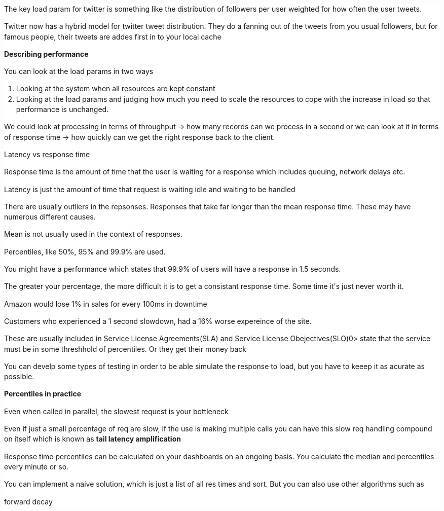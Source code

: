 The key load param for twitter is something like the distribution of followers per user weighted for how often the user tweets. 

Twitter now has a hybrid model for twitter tweet distribution. They do a fanning out of the tweets from you usual followers, but for famous people, their tweets are addes first in to your local cache

**Describing performance**

You can look at the load params in two ways

1. Looking at the system when all resources are kept constant
2. Looking at the load params and judging how much you need to scale the resources to cope with the increase in load so that performance is unchanged. 

We could look at processing in terms of throughput → how many records can we process in a second or we  can look at it in terms of response time → how quickly can we get the right response back to the client. 

Latency vs response time

Response time is the amount of time that the user is waiting for a response which includes queuing, network delays etc. 

Latency is just the amount of time that request is waiting idle and waiting to be handled

There are usually outliers in the repsonses. Responses that take far longer than the mean response time. These may have numerous different causes. 

Mean is not usually used in the context of responses. 

Percentiles, like 50%, 95% and 99.9% are used. 

You might have a performance which states that 99.9% of users will have a response in 1.5 seconds. 

The greater your percentage, the more difficult it is to get a consistant response time. Some time it's just never worth it. 

Amazon would lose 1% in sales for every 100ms in downtime

Customers who experienced a 1 second slowdown, had a 16% worse expereince of the site. 

These are usually included in Service License Agreements(SLA) and Service License Obejectives(SLO)0> state that the service must be in some threshhold of percentiles. Or they get their money back

You can develp some types of testing in order to be able simulate the response to load, but you have to keeep it as acurate as possible. 

**Percentiles in practice**

Even when called in parallel, the slowest request is your bottleneck

Even if just a small percentage of req are slow, if the use is making multiple calls you can have this slow req handling compound on itself which is known as **tail latency amplification**

Response time percentiles can be calculated on your dashboards on an ongoing basis. You calculate the median and percentiles every minute or so. 

You can implement a naive solution, which is just  a list of all res times and sort. But you can also use other algorithms such as 

forward decay
